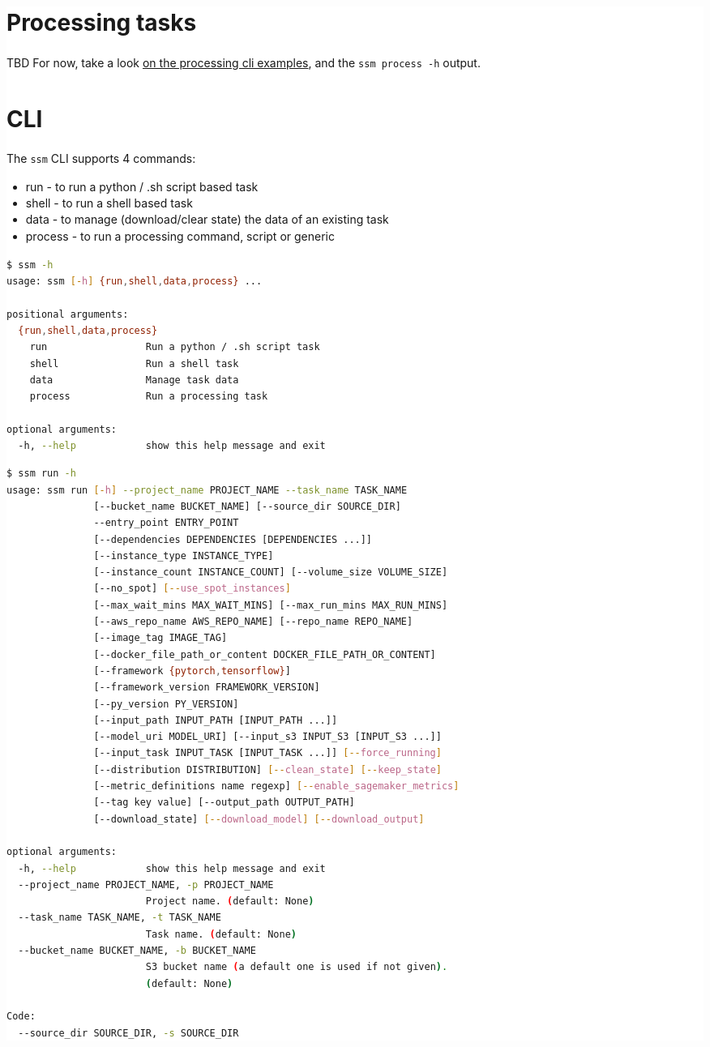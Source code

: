 # Processing tasks
TBD
For now, take a look [on the processing cli examples](https://github.com/shiftan/simple_sagemaker/tree/master/examples/processing_cli/run.sh), and the `ssm process -h` output.

# CLI
The `ssm` CLI supports 4 commands:
- run - to run a python / .sh script based task
- shell - to run a shell based task
- data - to manage (download/clear state) the data of an existing task
- process - to run a processing command, script or generic
```bash
$ ssm -h
usage: ssm [-h] {run,shell,data,process} ...

positional arguments:
  {run,shell,data,process}
    run                 Run a python / .sh script task
    shell               Run a shell task
    data                Manage task data
    process             Run a processing task

optional arguments:
  -h, --help            show this help message and exit
```
```bash  
$ ssm run -h
usage: ssm run [-h] --project_name PROJECT_NAME --task_name TASK_NAME
               [--bucket_name BUCKET_NAME] [--source_dir SOURCE_DIR]
               --entry_point ENTRY_POINT
               [--dependencies DEPENDENCIES [DEPENDENCIES ...]]
               [--instance_type INSTANCE_TYPE]
               [--instance_count INSTANCE_COUNT] [--volume_size VOLUME_SIZE]
               [--no_spot] [--use_spot_instances]
               [--max_wait_mins MAX_WAIT_MINS] [--max_run_mins MAX_RUN_MINS]
               [--aws_repo_name AWS_REPO_NAME] [--repo_name REPO_NAME]
               [--image_tag IMAGE_TAG]
               [--docker_file_path_or_content DOCKER_FILE_PATH_OR_CONTENT]
               [--framework {pytorch,tensorflow}]
               [--framework_version FRAMEWORK_VERSION]
               [--py_version PY_VERSION]
               [--input_path INPUT_PATH [INPUT_PATH ...]]
               [--model_uri MODEL_URI] [--input_s3 INPUT_S3 [INPUT_S3 ...]]
               [--input_task INPUT_TASK [INPUT_TASK ...]] [--force_running]
               [--distribution DISTRIBUTION] [--clean_state] [--keep_state]
               [--metric_definitions name regexp] [--enable_sagemaker_metrics]
               [--tag key value] [--output_path OUTPUT_PATH]
               [--download_state] [--download_model] [--download_output]

optional arguments:
  -h, --help            show this help message and exit
  --project_name PROJECT_NAME, -p PROJECT_NAME
                        Project name. (default: None)
  --task_name TASK_NAME, -t TASK_NAME
                        Task name. (default: None)
  --bucket_name BUCKET_NAME, -b BUCKET_NAME
                        S3 bucket name (a default one is used if not given).
                        (default: None)

Code:
  --source_dir SOURCE_DIR, -s SOURCE_DIR
```